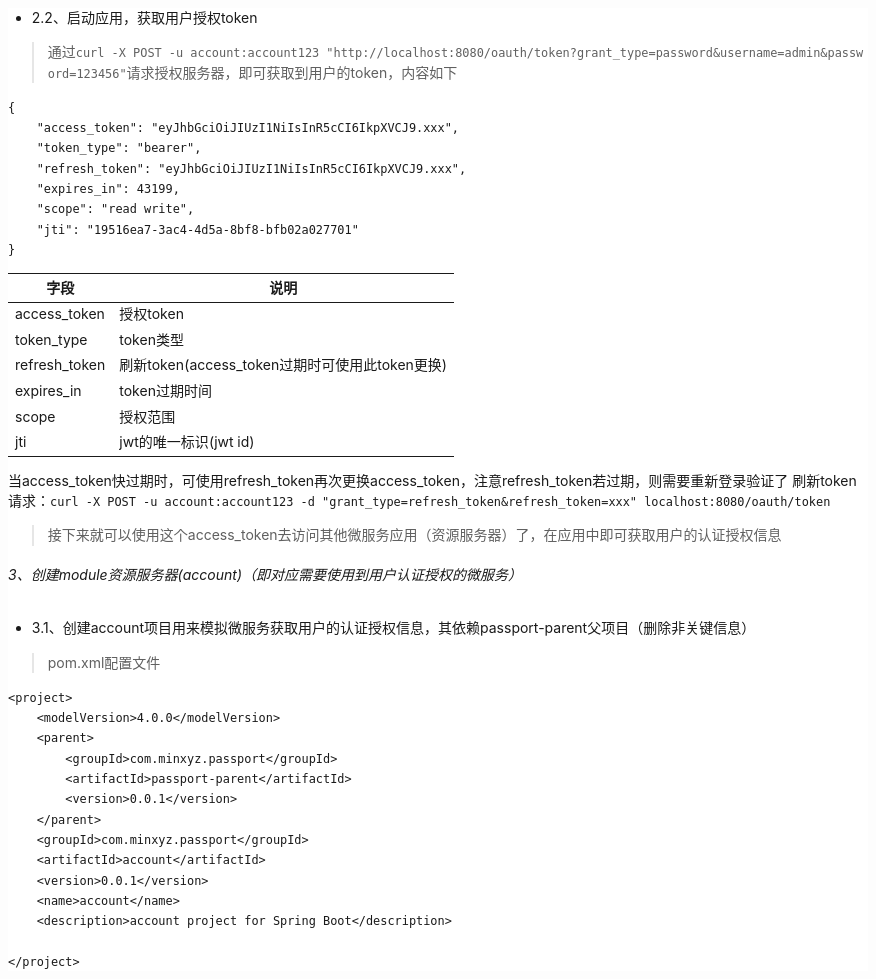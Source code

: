 * 2.2、启动应用，获取用户授权token

> 通过`curl -X POST -u account:account123 "http://localhost:8080/oauth/token?grant_type=password&username=admin&password=123456"`请求授权服务器，即可获取到用户的token，内容如下

```
{
    "access_token": "eyJhbGciOiJIUzI1NiIsInR5cCI6IkpXVCJ9.xxx",
    "token_type": "bearer",
    "refresh_token": "eyJhbGciOiJIUzI1NiIsInR5cCI6IkpXVCJ9.xxx",
    "expires_in": 43199,
    "scope": "read write",
    "jti": "19516ea7-3ac4-4d5a-8bf8-bfb02a027701"
}
```

|字段         |说明|
|-            |-   |
|access_token |授权token|
|token_type   |token类型|
|refresh_token|刷新token(access_token过期时可使用此token更换)|
|expires_in   |token过期时间|
|scope        |授权范围|
|jti          |jwt的唯一标识(jwt id)|

当access_token快过期时，可使用refresh_token再次更换access_token，注意refresh_token若过期，则需要重新登录验证了
刷新token请求：`curl -X POST -u account:account123 -d "grant_type=refresh_token&refresh_token=xxx" localhost:8080/oauth/token`

> 接下来就可以使用这个access_token去访问其他微服务应用（资源服务器）了，在应用中即可获取用户的认证授权信息


###### 3、创建module资源服务器(account)（即对应需要使用到用户认证授权的微服务）

* 3.1、创建account项目用来模拟微服务获取用户的认证授权信息，其依赖passport-parent父项目（删除非关键信息）

> pom.xml配置文件

```
<project>
    <modelVersion>4.0.0</modelVersion>
    <parent>
        <groupId>com.minxyz.passport</groupId>
        <artifactId>passport-parent</artifactId>
        <version>0.0.1</version>
    </parent>
    <groupId>com.minxyz.passport</groupId>
    <artifactId>account</artifactId>
    <version>0.0.1</version>
    <name>account</name>
    <description>account project for Spring Boot</description>
     
</project>
```

